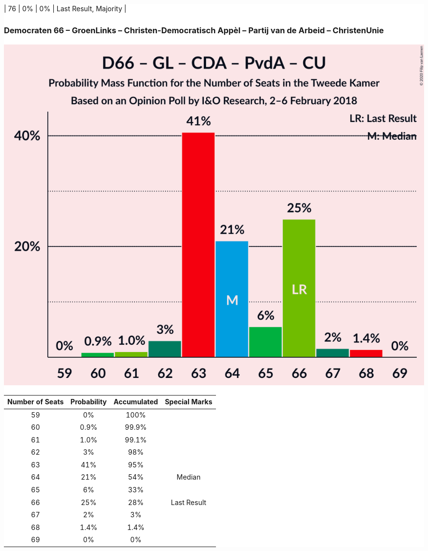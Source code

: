 | 76 | 0% | 0% | Last Result, Majority |

### Democraten 66 – GroenLinks – Christen-Democratisch Appèl – Partij van de Arbeid – ChristenUnie

![Graph with seats probability mass function not yet produced](2018-02-06-IOResearch-coalitions-seats-pmf-d66–gl–cda–pvda–cu.png "Seats Probability Mass Function")

| Number of Seats | Probability | Accumulated | Special Marks |
|:---------------:|:-----------:|:-----------:|:-------------:|
| 59 | 0% | 100% |  |
| 60 | 0.9% | 99.9% |  |
| 61 | 1.0% | 99.1% |  |
| 62 | 3% | 98% |  |
| 63 | 41% | 95% |  |
| 64 | 21% | 54% | Median |
| 65 | 6% | 33% |  |
| 66 | 25% | 28% | Last Result |
| 67 | 2% | 3% |  |
| 68 | 1.4% | 1.4% |  |
| 69 | 0% | 0% |  |
